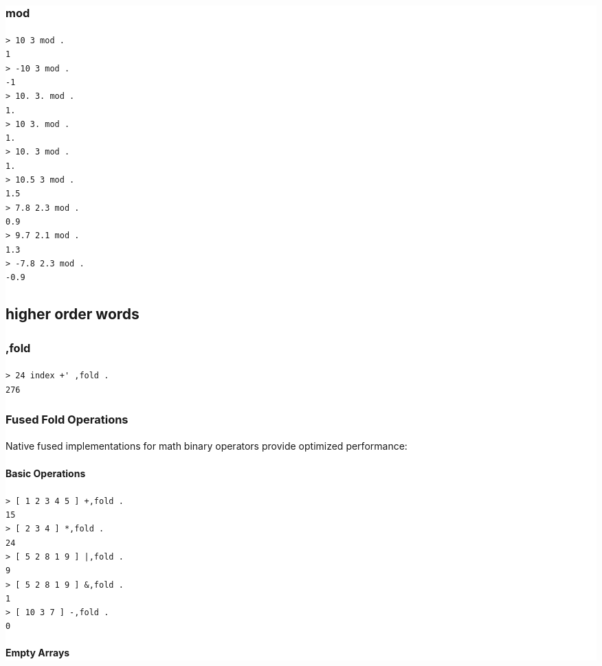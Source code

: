 ### mod

```nkt
> 10 3 mod .
1
> -10 3 mod .
-1
> 10. 3. mod .
1.
> 10 3. mod .
1.
> 10. 3 mod .
1.
> 10.5 3 mod .
1.5
> 7.8 2.3 mod .
0.9
> 9.7 2.1 mod .
1.3
> -7.8 2.3 mod .
-0.9
```

## higher order words

### ,fold

```nkt
> 24 index +' ,fold .
276
```

### Fused Fold Operations

Native fused implementations for math binary operators provide optimized performance:

#### Basic Operations

```nkt
> [ 1 2 3 4 5 ] +,fold .
15
> [ 2 3 4 ] *,fold .
24
> [ 5 2 8 1 9 ] |,fold .
9
> [ 5 2 8 1 9 ] &,fold .
1
> [ 10 3 7 ] -,fold .
0
```

#### Empty Arrays
